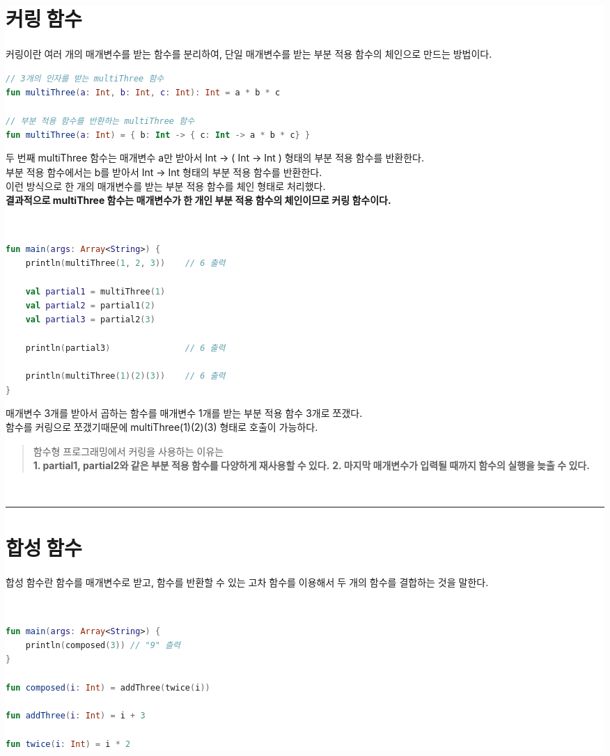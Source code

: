 # 커링 함수

커링이란 여러 개의 매개변수를 받는 함수를 분리하여, 단일 매개변수를 받는 부분 적용 함수의 체인으로 만드는 방법이다. <br>

```kt
// 3개의 인자를 받는 multiThree 함수
fun multiThree(a: Int, b: Int, c: Int): Int = a * b * c

// 부분 적용 함수를 반환하는 multiThree 함수
fun multiThree(a: Int) = { b: Int -> { c: Int -> a * b * c} }
```

두 번째 multiThree 함수는 매개변수 a만 받아서 Int -> ( Int -> Int ) 형태의 부분 적용 함수를 반환한다. <br>
부분 적용 함수에서는 b를 받아서 Int -> Int 형태의 부분 적용 함수를 반환한다. <br>
이런 방식으로 한 개의 매개변수를 받는 부분 적용 함수를 체인 형태로 처리했다. <br>
**결과적으로 multiThree 함수는 매개변수가 한 개인 부분 적용 함수의 체인이므로 커링 함수이다.**

<br>

```kt
fun main(args: Array<String>) {
    println(multiThree(1, 2, 3))    // 6 출력
    
    val partial1 = multiThree(1)
    val partial2 = partial1(2)
    val partial3 = partial2(3)
    
    println(partial3)               // 6 출력
    
    println(multiThree(1)(2)(3))    // 6 출력
}
```

매개변수 3개를 받아서 곱하는 함수를 매개변수 1개를 받는 부분 적용 함수 3개로 쪼갰다. <br>
함수를 커링으로 쪼갰기때문에 multiThree(1)(2)(3) 형태로 호출이 가능하다.

> 함수형 프로그래밍에서 커링을 사용하는 이유는 <br>
> **1. partial1, partial2와 같은 부분 적용 함수를 다양하게 재사용할 수 있다.**
> **2. 마지막 매개변수가 입력될 때까지 함수의 실행을 늦출 수 있다.**

<br>
<hr>

# 합성 함수

합성 함수란 함수를 매개변수로 받고, 함수를 반환할 수 있는 고차 함수를 이용해서 두 개의 함수를 결합하는 것을 말한다.

<br>

```kt
fun main(args: Array<String>) { 
    println(composed(3)) // "9" 츨력
}

fun composed(i: Int) = addThree(twice(i))

fun addThree(i: Int) = i + 3

fun twice(i: Int) = i * 2
```
